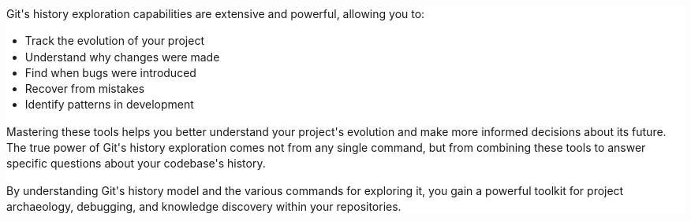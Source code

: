 Git's history exploration capabilities are extensive and powerful, allowing you to:

* Track the evolution of your project
* Understand why changes were made
* Find when bugs were introduced
* Recover from mistakes
* Identify patterns in development

Mastering these tools helps you better understand your project's evolution and make more informed decisions about its future. The true power of Git's history exploration comes not from any single command, but from combining these tools to answer specific questions about your codebase's history.

By understanding Git's history model and the various commands for exploring it, you gain a powerful toolkit for project archaeology, debugging, and knowledge discovery within your repositories.
